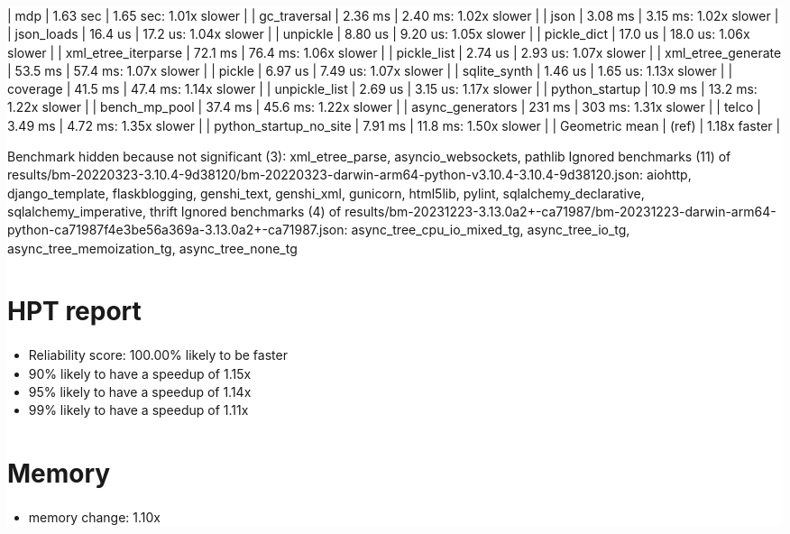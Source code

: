 | mdp                      | 1.63 sec                                               | 1.65 sec: 1.01x slower                                                 |
| gc_traversal             | 2.36 ms                                                | 2.40 ms: 1.02x slower                                                  |
| json                     | 3.08 ms                                                | 3.15 ms: 1.02x slower                                                  |
| json_loads               | 16.4 us                                                | 17.2 us: 1.04x slower                                                  |
| unpickle                 | 8.80 us                                                | 9.20 us: 1.05x slower                                                  |
| pickle_dict              | 17.0 us                                                | 18.0 us: 1.06x slower                                                  |
| xml_etree_iterparse      | 72.1 ms                                                | 76.4 ms: 1.06x slower                                                  |
| pickle_list              | 2.74 us                                                | 2.93 us: 1.07x slower                                                  |
| xml_etree_generate       | 53.5 ms                                                | 57.4 ms: 1.07x slower                                                  |
| pickle                   | 6.97 us                                                | 7.49 us: 1.07x slower                                                  |
| sqlite_synth             | 1.46 us                                                | 1.65 us: 1.13x slower                                                  |
| coverage                 | 41.5 ms                                                | 47.4 ms: 1.14x slower                                                  |
| unpickle_list            | 2.69 us                                                | 3.15 us: 1.17x slower                                                  |
| python_startup           | 10.9 ms                                                | 13.2 ms: 1.22x slower                                                  |
| bench_mp_pool            | 37.4 ms                                                | 45.6 ms: 1.22x slower                                                  |
| async_generators         | 231 ms                                                 | 303 ms: 1.31x slower                                                   |
| telco                    | 3.49 ms                                                | 4.72 ms: 1.35x slower                                                  |
| python_startup_no_site   | 7.91 ms                                                | 11.8 ms: 1.50x slower                                                  |
| Geometric mean           | (ref)                                                  | 1.18x faster                                                           |

Benchmark hidden because not significant (3): xml_etree_parse, asyncio_websockets, pathlib
Ignored benchmarks (11) of results/bm-20220323-3.10.4-9d38120/bm-20220323-darwin-arm64-python-v3.10.4-3.10.4-9d38120.json: aiohttp, django_template, flaskblogging, genshi_text, genshi_xml, gunicorn, html5lib, pylint, sqlalchemy_declarative, sqlalchemy_imperative, thrift
Ignored benchmarks (4) of results/bm-20231223-3.13.0a2+-ca71987/bm-20231223-darwin-arm64-python-ca71987f4e3be56a369a-3.13.0a2+-ca71987.json: async_tree_cpu_io_mixed_tg, async_tree_io_tg, async_tree_memoization_tg, async_tree_none_tg


# HPT report

- Reliability score: 100.00% likely to be faster
- 90% likely to have a speedup of 1.15x
- 95% likely to have a speedup of 1.14x
- 99% likely to have a speedup of 1.11x


# Memory

- memory change: 1.10x